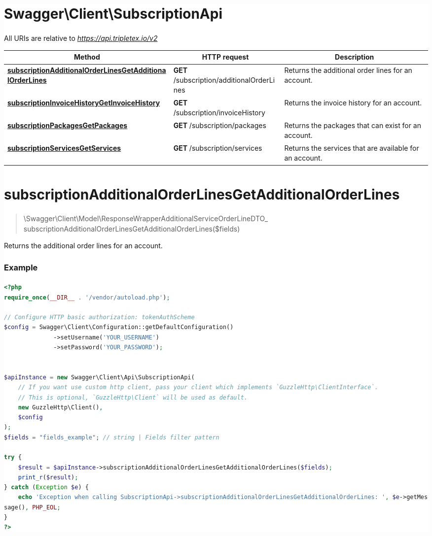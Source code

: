 # Swagger\Client\SubscriptionApi

All URIs are relative to *https://api.tripletex.io/v2*

Method | HTTP request | Description
------------- | ------------- | -------------
[**subscriptionAdditionalOrderLinesGetAdditionalOrderLines**](SubscriptionApi.md#subscriptionAdditionalOrderLinesGetAdditionalOrderLines) | **GET** /subscription/additionalOrderLines | Returns the additional order lines for an account.
[**subscriptionInvoiceHistoryGetInvoiceHistory**](SubscriptionApi.md#subscriptionInvoiceHistoryGetInvoiceHistory) | **GET** /subscription/invoiceHistory | Returns the invoice history for an account.
[**subscriptionPackagesGetPackages**](SubscriptionApi.md#subscriptionPackagesGetPackages) | **GET** /subscription/packages | Returns the packages that can exist for an account.
[**subscriptionServicesGetServices**](SubscriptionApi.md#subscriptionServicesGetServices) | **GET** /subscription/services | Returns the services that are available for an account.


# **subscriptionAdditionalOrderLinesGetAdditionalOrderLines**
> \Swagger\Client\Model\ResponseWrapperAdditionalServiceOrderLineDTO_ subscriptionAdditionalOrderLinesGetAdditionalOrderLines($fields)

Returns the additional order lines for an account.



### Example
```php
<?php
require_once(__DIR__ . '/vendor/autoload.php');

// Configure HTTP basic authorization: tokenAuthScheme
$config = Swagger\Client\Configuration::getDefaultConfiguration()
              ->setUsername('YOUR_USERNAME')
              ->setPassword('YOUR_PASSWORD');


$apiInstance = new Swagger\Client\Api\SubscriptionApi(
    // If you want use custom http client, pass your client which implements `GuzzleHttp\ClientInterface`.
    // This is optional, `GuzzleHttp\Client` will be used as default.
    new GuzzleHttp\Client(),
    $config
);
$fields = "fields_example"; // string | Fields filter pattern

try {
    $result = $apiInstance->subscriptionAdditionalOrderLinesGetAdditionalOrderLines($fields);
    print_r($result);
} catch (Exception $e) {
    echo 'Exception when calling SubscriptionApi->subscriptionAdditionalOrderLinesGetAdditionalOrderLines: ', $e->getMessage(), PHP_EOL;
}
?>
```
